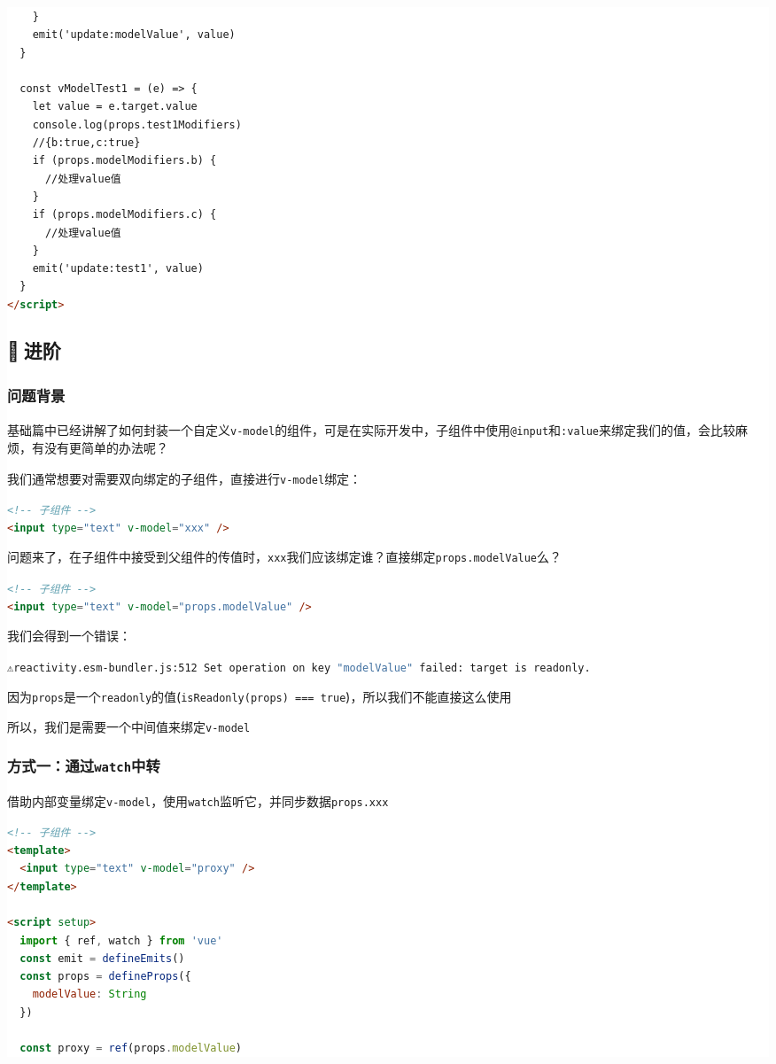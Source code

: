 ```html
    }
    emit('update:modelValue', value)
  }

  const vModelTest1 = (e) => {
    let value = e.target.value
    console.log(props.test1Modifiers)
    //{b:true,c:true}
    if (props.modelModifiers.b) {
      //处理value值
    }
    if (props.modelModifiers.c) {
      //处理value值
    }
    emit('update:test1', value)
  }
</script>
```

## 🍇 进阶

### 问题背景

基础篇中已经讲解了如何封装一个自定义`v-model`的组件，可是在实际开发中，子组件中使用`@input`和`:value`来绑定我们的值，会比较麻烦，有没有更简单的办法呢？

我们通常想要对需要双向绑定的子组件，直接进行`v-model`绑定：

```html
<!-- 子组件 -->
<input type="text" v-model="xxx" />
```

问题来了，在子组件中接受到父组件的传值时，`xxx`我们应该绑定谁？直接绑定`props.modelValue`么？

```html
<!-- 子组件 -->
<input type="text" v-model="props.modelValue" />
```

我们会得到一个错误：

```bash
⚠️reactivity.esm-bundler.js:512 Set operation on key "modelValue" failed: target is readonly.
```

因为`props`是一个`readonly`的值(`isReadonly(props) === true`)，所以我们不能直接这么使用

所以，我们是需要一个中间值来绑定`v-model`

### 方式一：通过`watch`中转

借助内部变量绑定`v-model`，使用`watch`监听它，并同步数据`props.xxx`

```html
<!-- 子组件 -->
<template>
  <input type="text" v-model="proxy" />
</template>

<script setup>
  import { ref, watch } from 'vue'
  const emit = defineEmits()
  const props = defineProps({
    modelValue: String
  })

  const proxy = ref(props.modelValue)

```